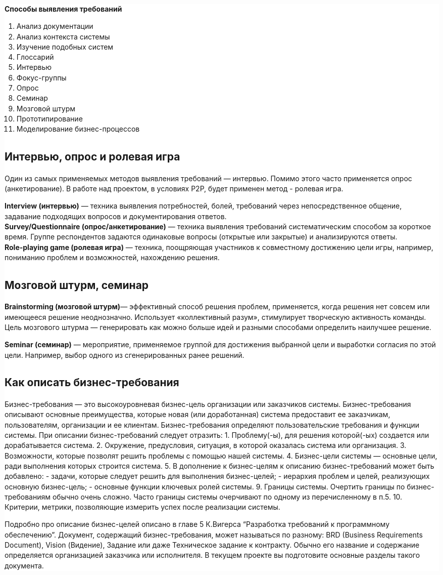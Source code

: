 **Способы выявления требований**
1. Анализ документации
2. Анализ контекста системы
3. Изучение подобных систем
4. Глоссарий
5. Интервью
6. Фокус-группы
7. Опрос
8. Семинар
9. Мозговой штурм
10. Прототипирование
11. Моделирование бизнес-процессов  

<h2 id="интервью-опрос-и-ролевая-игра">Интервью, опрос и ролевая игра</h2>  

Один из самых применяемых методов выявления требований — интервью. Помимо этого часто применяется опрос (анкетирование). В работе над проектом, в условиях P2P, будет применен метод - ролевая игра.  

**Interview (интервью)** — техника выявления потребностей, болей, требований через непосредственное общение, задавание подходящих вопросов и документирования ответов.  
**Survey/Questionnaire (опрос/анкетирование)** — техника выявления требований систематическим способом за короткое время. Группе респондентов задаются одинаковые вопросы (открытые или закрытые) и анализируются ответы.  
**Role-playing game (ролевая игра)** — техника, поощряющая участников к совместному достижению цели игры, например, пониманию проблем и возможностей, нахождению решения.  
 
<h2 id="мозговой-штурм-семинар">Мозговой штурм, семинар</h2>  

**Brainstorming (мозговой штурм)**— эффективный способ решения проблем, применяется, когда решения нет совсем или имеющееся решение неоднозначно. Использует «коллективный разум», стимулирует творческую активность команды. Цель мозгового штурма — генерировать как можно больше идей и разными способами определить наилучшее решение.   
  
**Seminar (семинар)** — мероприятие, применяемое группой для достижения выбранной цели и выработки согласия по этой цели. Например, выбор одного из сгенерированных ранее решений.   

<h2 id="как-описать-бизнес--требования">Как описать бизнес-требования</h2>    
Бизнес-требования — это высокоуровневая бизнес-цель организации или заказчиков системы. Бизнес-требования описывают основные преимущества, которые новая (или доработанная) система предоставит ее заказчикам, пользователям, организации и ее клиентам. Бизнес-требования определяют пользовательские требования и функции системы. При описании бизнес-требований следует отразить:    
1. Проблему(-ы), для решения которой(-ых) создается или дорабатывается система.  
2. Окружение, предусловия, ситуация, в которой оказалась система или организация.  
3. Возможности, которые позволят решить проблемы с помощью нашей системы.  
4. Бизнес-цели системы — основные цели, ради выполнения которых строится система.  
5. В дополнение к бизнес-целям к описанию бизнес-требований может быть добавлено:  
   - задачи, которые следует решить для выполнения бизнес-целей;    
   - иерархия проблем и целей, реализующих основную бизнес-цель;    
   - основные функции ключевых ролей системы.  
9. Границы системы. Очертить границы по бизнес-требованиям обычно очень сложно. Часто границы системы очерчивают по одному из перечисленному в п.5.  
10. Критерии, метрики, позволяющие измерить успех после реализации системы.  

Подробно про описание бизнес-целей описано в главе 5 К.Вигерса “Разработка требований к программному обеспечению”. Документ, содержащий бизнес-требования, может называться по разному: BRD (Business Requirements Document), Vision (Видение), Задание или даже Техническое задание к контракту. Обычно его название и содержание определяется организацией заказчика или исполнителя. В текущем проекте вы подготовите основные разделы такого документа.  
